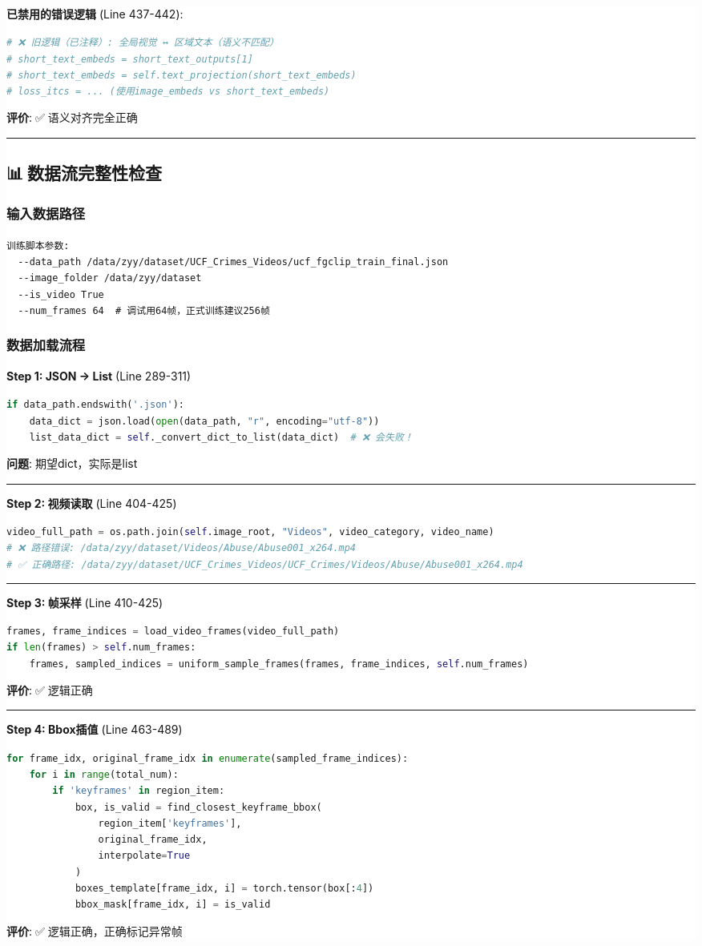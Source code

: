 **已禁用的错误逻辑** (Line 437-442):
```python
# ❌ 旧逻辑（已注释）: 全局视觉 ↔ 区域文本（语义不匹配）
# short_text_embeds = short_text_outputs[1]
# short_text_embeds = self.text_projection(short_text_embeds)
# loss_itcs = ... (使用image_embeds vs short_text_embeds)
```

**评价**: ✅ 语义对齐完全正确

---

## 📊 数据流完整性检查

### 输入数据路径
```
训练脚本参数:
  --data_path /data/zyy/dataset/UCF_Crimes_Videos/ucf_fgclip_train_final.json
  --image_folder /data/zyy/dataset
  --is_video True
  --num_frames 64  # 调试用64帧，正式训练建议256帧
```

### 数据加载流程

**Step 1: JSON → List** (Line 289-311)
```python
if data_path.endswith('.json'):
    data_dict = json.load(open(data_path, "r", encoding="utf-8"))
    list_data_dict = self._convert_dict_to_list(data_dict)  # ❌ 会失败！
```
**问题**: 期望dict，实际是list

---

**Step 2: 视频读取** (Line 404-425)
```python
video_full_path = os.path.join(self.image_root, "Videos", video_category, video_name)
# ❌ 路径错误: /data/zyy/dataset/Videos/Abuse/Abuse001_x264.mp4
# ✅ 正确路径: /data/zyy/dataset/UCF_Crimes_Videos/UCF_Crimes/Videos/Abuse/Abuse001_x264.mp4
```

---

**Step 3: 帧采样** (Line 410-425)
```python
frames, frame_indices = load_video_frames(video_full_path)
if len(frames) > self.num_frames:
    frames, sampled_indices = uniform_sample_frames(frames, frame_indices, self.num_frames)
```
**评价**: ✅ 逻辑正确

---

**Step 4: Bbox插值** (Line 463-489)
```python
for frame_idx, original_frame_idx in enumerate(sampled_frame_indices):
    for i in range(total_num):
        if 'keyframes' in region_item:
            box, is_valid = find_closest_keyframe_bbox(
                region_item['keyframes'], 
                original_frame_idx,
                interpolate=True
            )
            boxes_template[frame_idx, i] = torch.tensor(box[:4])
            bbox_mask[frame_idx, i] = is_valid
```
**评价**: ✅ 逻辑正确，正确标记异常帧